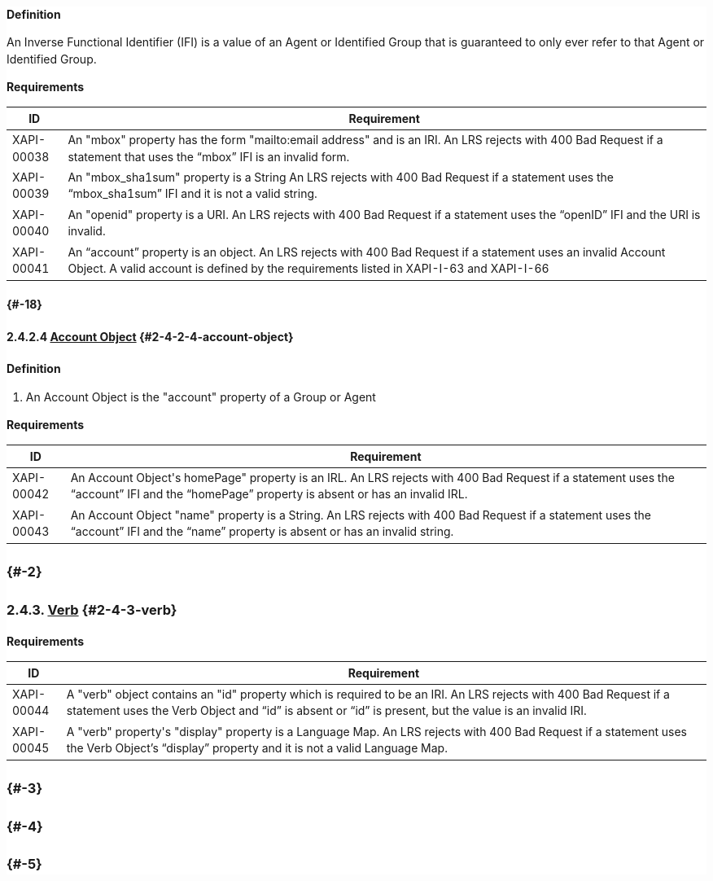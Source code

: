 **Definition**

An Inverse Functional Identifier (IFI) is a value of an Agent or Identified Group that is guaranteed to only ever refer to that Agent or Identified Group.

**Requirements**

| **ID** | **Requirement** |
| --- | --- |
| XAPI-00038 | An &quot;mbox&quot; property has the form &quot;mailto:email address&quot; and is an IRI. An LRS rejects with 400 Bad Request if a statement that uses the “mbox” IFI is an invalid form. |
| XAPI-00039 | An &quot;mbox_sha1sum&quot; property is a String An LRS rejects with 400 Bad Request if a statement uses the “mbox_sha1sum” IFI and it is not a valid string. |
| XAPI-00040 | An &quot;openid&quot; property is a URI. An LRS rejects with 400 Bad Request if a statement uses the “openID” IFI and the URI is invalid. |
| XAPI-00041 | An “account” property is an object. An LRS rejects with 400 Bad Request if a statement uses an invalid Account Object. A valid account is defined by the requirements listed in XAPI-I-63 and XAPI-I-66 |

####  {#-18}

#### 2.4.2.4 [Account Object](https://github.com/adlnet/xAPI-Spec/blob/1.0.3/xAPI-Data.md#2424-account-object) {#2-4-2-4-account-object}

**Definition**

1.  An Account Object is the &quot;account&quot; property of a Group or Agent

**Requirements**

| **ID** | **Requirement** |
| --- | --- |
| XAPI-00042 | An Account Object&#039;s homePage&quot; property is an IRL. An LRS rejects with 400 Bad Request if a statement uses the “account” IFI and the “homePage” property is absent or has an invalid IRL. |
| XAPI-00043 | An Account Object &quot;name&quot; property is a String. An LRS rejects with 400 Bad Request if a statement uses the “account” IFI and the “name” property is absent or has an invalid string. |

###  {#-2}

### 2.4.3. [Verb](https://github.com/adlnet/xAPI-Spec/blob/1.0.3/xAPI-Data.md#verb) {#2-4-3-verb}

**Requirements**

| **ID** | **Requirement** |
| --- | --- |
| XAPI-00044 | A &quot;verb&quot; object contains an &quot;id&quot; property which is required to be an IRI. An LRS rejects with 400 Bad Request if a statement uses the Verb Object and “id” is absent or “id” is present, but the value is an invalid IRI. |
| XAPI-00045 | A &quot;verb&quot; property&#039;s &quot;display&quot; property is a Language Map. An LRS rejects with 400 Bad Request if a statement uses the Verb Object’s “display” property and it is not a valid Language Map. |

###  {#-3}

###  {#-4}

###  {#-5}
